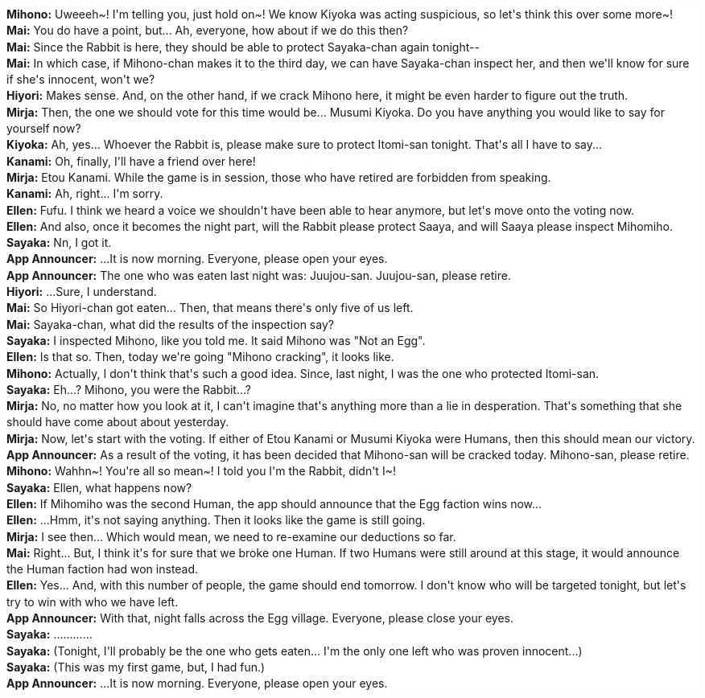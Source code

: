 **Mihono:** Uweeeh~! I'm telling you, just hold on~! We know Kiyoka was acting suspicious, so let's think this over some more~!  
**Mai:** You do have a point, but... Ah, everyone, how about if we do this then?  
**Mai:** Since the Rabbit is here, they should be able to protect Sayaka-chan again tonight--  
**Mai:** In which case, if Mihono-chan makes it to the third day, we can have Sayaka-chan inspect her, and then we'll know for sure if she's innocent, won't we?  
**Hiyori:** Makes sense. And, on the other hand, if we crack Mihono here, it might be even harder to figure out the truth.  
**Mirja:** Then, the one we should vote for this time would be... Musumi Kiyoka. Do you have anything you would like to say for yourself now?  
**Kiyoka:** Ah, yes... Whoever the Rabbit is, please make sure to protect Itomi-san tonight. That's all I have to say...  
**Kanami:** Oh, finally, I'll have a friend over here!  
**Mirja:** Etou Kanami. While the game is in session, those who have retired are forbidden from speaking.  
**Kanami:** Ah, right... I'm sorry.  
**Ellen:** Fufu. I think we heard a voice we shouldn't have been able to hear anymore, but let's move onto the voting now.  
**Ellen:** And also, once it becomes the night part, will the Rabbit please protect Saaya, and will Saaya please inspect Mihomiho.  
**Sayaka:** Nn, I got it.  
**App Announcer:** ...It is now morning. Everyone, please open your eyes.  
**App Announcer:** The one who was eaten last night was: Juujou-san. Juujou-san, please retire.  
**Hiyori:** ...Sure, I understand.  
**Mai:** So Hiyori-chan got eaten... Then, that means there's only five of us left.  
**Mai:** Sayaka-chan, what did the results of the inspection say?  
**Sayaka:** I inspected Mihono, like you told me. It said Mihono was "Not an Egg".  
**Ellen:** Is that so. Then, today we're going "Mihono cracking", it looks like.  
**Mihono:** Actually, I don't think that's such a good idea. Since, last night, I was the one who protected Itomi-san.  
**Sayaka:** Eh...? Mihono, you were the Rabbit...?  
**Mirja:** No, no matter how you look at it, I can't imagine that's anything more than a lie in desperation. That's something that she should have come about about yesterday.  
**Mirja:** Now, let's start with the voting. If either of Etou Kanami or Musumi Kiyoka were Humans, then this should mean our victory.  
**App Announcer:** As a result of the voting, it has been decided that Mihono-san will be cracked today. Mihono-san, please retire.  
**Mihono:** Wahhn~! You're all so mean~! I told you I'm the Rabbit, didn't I~!  
**Sayaka:** Ellen, what happens now?  
**Ellen:** If Mihomiho was the second Human, the app should announce that the Egg faction wins now...  
**Ellen:** ...Hmm, it's not saying anything. Then it looks like the game is still going.  
**Mirja:** I see then... Which would mean, we need to re-examine our deductions so far.  
**Mai:** Right... But, I think it's for sure that we broke one Human. If two Humans were still around at this stage, it would announce the Human faction had won instead.  
**Ellen:** Yes... And, with this number of people, the game should end tomorrow. I don't know who will be targeted tonight, but let's try to win with who we have left.  
**App Announcer:** With that, night falls across the Egg village. Everyone, please close your eyes.  
**Sayaka:** ............  
**Sayaka:** (Tonight, I'll probably be the one who gets eaten... I'm the only one left who was proven innocent...)  
**Sayaka:** (This was my first game, but, I had fun.)  
**App Announcer:** ...It is now morning. Everyone, please open your eyes.  

